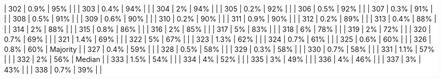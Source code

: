 | 302 | 0.9% | 95% |  |
| 303 | 0.4% | 94% |  |
| 304 | 2% | 94% |  |
| 305 | 0.2% | 92% |  |
| 306 | 0.5% | 92% |  |
| 307 | 0.3% | 91% |  |
| 308 | 0.5% | 91% |  |
| 309 | 0.6% | 90% |  |
| 310 | 0.2% | 90% |  |
| 311 | 0.9% | 90% |  |
| 312 | 0.2% | 89% |  |
| 313 | 0.4% | 88% |  |
| 314 | 2% | 88% |  |
| 315 | 0.8% | 86% |  |
| 316 | 2% | 85% |  |
| 317 | 5% | 83% |  |
| 318 | 6% | 78% |  |
| 319 | 2% | 72% |  |
| 320 | 0.7% | 69% |  |
| 321 | 1.4% | 69% |  |
| 322 | 5% | 67% |  |
| 323 | 1.3% | 62% |  |
| 324 | 0.7% | 61% |  |
| 325 | 0.6% | 60% |  |
| 326 | 0.8% | 60% | Majority |
| 327 | 0.4% | 59% |  |
| 328 | 0.5% | 58% |  |
| 329 | 0.3% | 58% |  |
| 330 | 0.7% | 58% |  |
| 331 | 1.1% | 57% |  |
| 332 | 2% | 56% | Median |
| 333 | 1.5% | 54% |  |
| 334 | 4% | 52% |  |
| 335 | 3% | 49% |  |
| 336 | 4% | 46% |  |
| 337 | 3% | 43% |  |
| 338 | 0.7% | 39% |  |